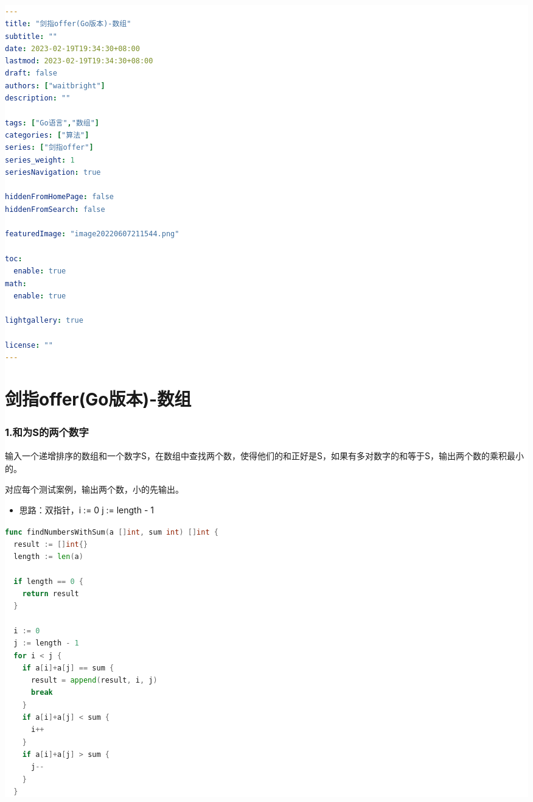 ```yaml
---
title: "剑指offer(Go版本)-数组"
subtitle: ""
date: 2023-02-19T19:34:30+08:00
lastmod: 2023-02-19T19:34:30+08:00
draft: false
authors: ["waitbright"]
description: ""

tags: ["Go语言","数组"]
categories: ["算法"]
series: ["剑指offer"]
series_weight: 1
seriesNavigation: true

hiddenFromHomePage: false
hiddenFromSearch: false

featuredImage: "image20220607211544.png"

toc:
  enable: true
math:
  enable: true

lightgallery: true

license: ""
---
```


# 剑指offer(Go版本)-数组
### 1.和为S的两个数字

输入一个递增排序的数组和一个数字S，在数组中查找两个数，使得他们的和正好是S，如果有多对数字的和等于S，输出两个数的乘积最小的。

对应每个测试案例，输出两个数，小的先输出。

- 思路：双指针，i := 0 j := length - 1

```go
func findNumbersWithSum(a []int, sum int) []int {
  result := []int{}
  length := len(a)
  
  if length == 0 {
    return result
  }

  i := 0
  j := length - 1
  for i < j {
    if a[i]+a[j] == sum {
      result = append(result, i, j)
      break
    }
    if a[i]+a[j] < sum {
      i++
    }
    if a[i]+a[j] > sum {
      j--
    }
  }
```
